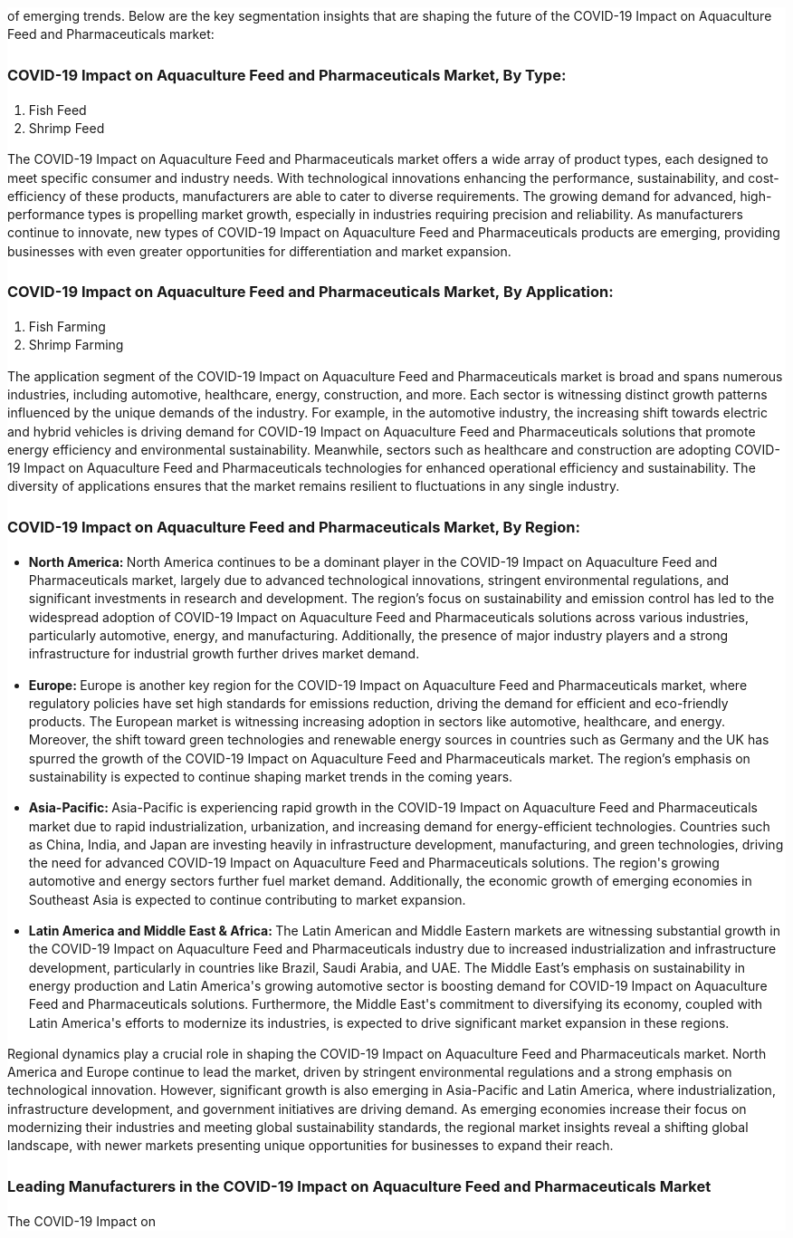 of emerging trends. Below are the key segmentation insights that are shaping the future of the COVID-19 Impact on Aquaculture Feed and Pharmaceuticals market:</p><h3><strong>COVID-19 Impact on Aquaculture Feed and Pharmaceuticals Market, By Type:<br /></strong></h3><ol><li>Fish Feed<li> Shrimp Feed</li></ol><p>The COVID-19 Impact on Aquaculture Feed and Pharmaceuticals market offers a wide array of product types, each designed to meet specific consumer and industry needs. With technological innovations enhancing the performance, sustainability, and cost-efficiency of these products, manufacturers are able to cater to diverse requirements. The growing demand for advanced, high-performance types is propelling market growth, especially in industries requiring precision and reliability. As manufacturers continue to innovate, new types of COVID-19 Impact on Aquaculture Feed and Pharmaceuticals products are emerging, providing businesses with even greater opportunities for differentiation and market expansion.</p><h3>COVID-19 Impact on Aquaculture Feed and Pharmaceuticals Market,&nbsp;By Application:</h3><ol><li>Fish Farming<li> Shrimp Farming</li></ol><p>The application segment of the COVID-19 Impact on Aquaculture Feed and Pharmaceuticals market is broad and spans numerous industries, including automotive, healthcare, energy, construction, and more. Each sector is witnessing distinct growth patterns influenced by the unique demands of the industry. For example, in the automotive industry, the increasing shift towards electric and hybrid vehicles is driving demand for COVID-19 Impact on Aquaculture Feed and Pharmaceuticals solutions that promote energy efficiency and environmental sustainability. Meanwhile, sectors such as healthcare and construction are adopting COVID-19 Impact on Aquaculture Feed and Pharmaceuticals technologies for enhanced operational efficiency and sustainability. The diversity of applications ensures that the market remains resilient to fluctuations in any single industry.</p><h3>COVID-19 Impact on Aquaculture Feed and Pharmaceuticals Market, By Region:</h3><ul><li><p><strong>North America:&nbsp;</strong>North America continues to be a dominant player in the COVID-19 Impact on Aquaculture Feed and Pharmaceuticals market, largely due to advanced technological innovations, stringent environmental regulations, and significant investments in research and development. The region&rsquo;s focus on sustainability and emission control has led to the widespread adoption of COVID-19 Impact on Aquaculture Feed and Pharmaceuticals solutions across various industries, particularly automotive, energy, and manufacturing. Additionally, the presence of major industry players and a strong infrastructure for industrial growth further drives market demand.</p></li><li><p><strong><strong>Europe:&nbsp;</strong></strong>Europe is another key region for the COVID-19 Impact on Aquaculture Feed and Pharmaceuticals market, where regulatory policies have set high standards for emissions reduction, driving the demand for efficient and eco-friendly products. The European market is witnessing increasing adoption in sectors like automotive, healthcare, and energy. Moreover, the shift toward green technologies and renewable energy sources in countries such as Germany and the UK has spurred the growth of the COVID-19 Impact on Aquaculture Feed and Pharmaceuticals market. The region&rsquo;s emphasis on sustainability is expected to continue shaping market trends in the coming years.</p></li><li><p><strong><strong>Asia-Pacific:&nbsp;</strong></strong>Asia-Pacific is experiencing rapid growth in the COVID-19 Impact on Aquaculture Feed and Pharmaceuticals market due to rapid industrialization, urbanization, and increasing demand for energy-efficient technologies. Countries such as China, India, and Japan are investing heavily in infrastructure development, manufacturing, and green technologies, driving the need for advanced COVID-19 Impact on Aquaculture Feed and Pharmaceuticals solutions. The region's growing automotive and energy sectors further fuel market demand. Additionally, the economic growth of emerging economies in Southeast Asia is expected to continue contributing to market expansion.</p></li><li><p><strong><strong>Latin America and Middle East &amp; Africa:&nbsp;</strong></strong>The Latin American and Middle Eastern markets are witnessing substantial growth in the COVID-19 Impact on Aquaculture Feed and Pharmaceuticals industry due to increased industrialization and infrastructure development, particularly in countries like Brazil, Saudi Arabia, and UAE. The Middle East&rsquo;s emphasis on sustainability in energy production and Latin America's growing automotive sector is boosting demand for COVID-19 Impact on Aquaculture Feed and Pharmaceuticals solutions. Furthermore, the Middle East's commitment to diversifying its economy, coupled with Latin America's efforts to modernize its industries, is expected to drive significant market expansion in these regions.</p></li></ul><p>Regional dynamics play a crucial role in shaping the COVID-19 Impact on Aquaculture Feed and Pharmaceuticals market. North America and Europe continue to lead the market, driven by stringent environmental regulations and a strong emphasis on technological innovation. However, significant growth is also emerging in Asia-Pacific and Latin America, where industrialization, infrastructure development, and government initiatives are driving demand. As emerging economies increase their focus on modernizing their industries and meeting global sustainability standards, the regional market insights reveal a shifting global landscape, with newer markets presenting unique opportunities for businesses to expand their reach.</p><h3><strong>Leading Manufacturers in the COVID-19 Impact on Aquaculture Feed and Pharmaceuticals Market</strong></h3><p>The COVID-19 Impact on